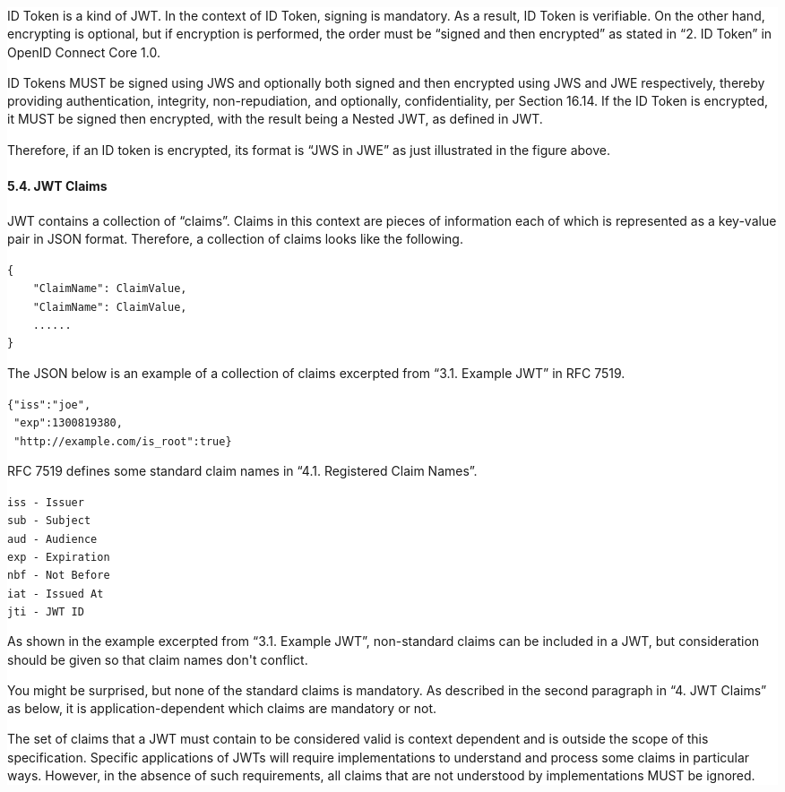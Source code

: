 ID Token is a kind of JWT. In the context of ID Token, signing is mandatory. As a result, ID Token is verifiable. On the other hand, encrypting is optional, but if encryption is performed, the order must be “signed and then encrypted” as stated in “2. ID Token” in OpenID Connect Core 1.0.

ID Tokens MUST be signed using JWS and optionally both signed and then encrypted using JWS and JWE respectively, thereby providing authentication, integrity, non-repudiation, and optionally, confidentiality, per Section 16.14. If the ID Token is encrypted, it MUST be signed then encrypted, with the result being a Nested JWT, as defined in JWT.

Therefore, if an ID token is encrypted, its format is “JWS in JWE” as just illustrated in the figure above.

#### 5.4. JWT Claims

JWT contains a collection of “claims”. Claims in this context are pieces of information each of which is represented as a key-value pair in JSON format. Therefore, a collection of claims looks like the following.

```
{
    "ClaimName": ClaimValue,
    "ClaimName": ClaimValue,
    ......
}
```

The JSON below is an example of a collection of claims excerpted from “3.1. Example JWT” in RFC 7519.

```
{"iss":"joe",
 "exp":1300819380,
 "http://example.com/is_root":true}
 ```

RFC 7519 defines some standard claim names in “4.1. Registered Claim Names”.

```
iss - Issuer
sub - Subject
aud - Audience
exp - Expiration
nbf - Not Before
iat - Issued At
jti - JWT ID
```

As shown in the example excerpted from “3.1. Example JWT”, non-standard claims can be included in a JWT, but consideration should be given so that claim names don't conflict.

You might be surprised, but none of the standard claims is mandatory. As described in the second paragraph in “4. JWT Claims” as below, it is application-dependent which claims are mandatory or not.

The set of claims that a JWT must contain to be considered valid is context dependent and is outside the scope of this specification. Specific applications of JWTs will require implementations to understand and process some claims in particular ways. However, in the absence of such requirements, all claims that are not understood by implementations MUST be ignored.
